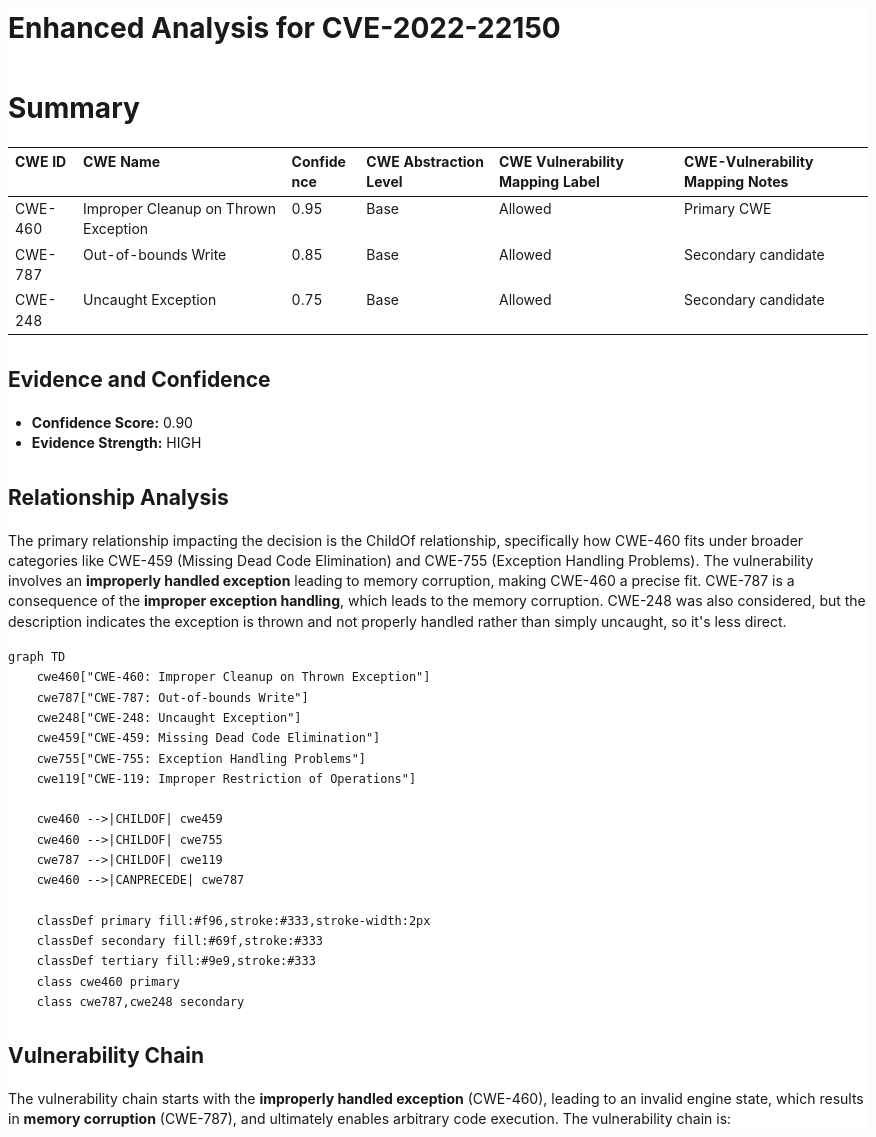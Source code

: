# Enhanced Analysis for CVE-2022-22150

# Summary
| CWE ID    | CWE Name                                                        | Confidence | CWE Abstraction Level | CWE Vulnerability Mapping Label | CWE-Vulnerability Mapping Notes |
| :--------- | :-------------------------------------------------------------- | :--------- | :---------------------- | :------------------------------ | :------------------------------ |
| CWE-460     | Improper Cleanup on Thrown Exception                            | 0.95       | Base                    | Allowed                         | Primary CWE                     |
| CWE-787     | Out-of-bounds Write                                              | 0.85       | Base                    | Allowed                         | Secondary candidate             |
| CWE-248     | Uncaught Exception                                              | 0.75       | Base                    | Allowed                         | Secondary candidate             |

## Evidence and Confidence

*   **Confidence Score:** 0.90
*   **Evidence Strength:** HIGH

## Relationship Analysis
The primary relationship impacting the decision is the ChildOf relationship, specifically how CWE-460 fits under broader categories like CWE-459 (Missing Dead Code Elimination) and CWE-755 (Exception Handling Problems). The vulnerability involves an **improperly handled exception** leading to memory corruption, making CWE-460 a precise fit. CWE-787 is a consequence of the **improper exception handling**, which leads to the memory corruption. CWE-248 was also considered, but the description indicates the exception is thrown and not properly handled rather than simply uncaught, so it's less direct.

```mermaid
graph TD
    cwe460["CWE-460: Improper Cleanup on Thrown Exception"]
    cwe787["CWE-787: Out-of-bounds Write"]
    cwe248["CWE-248: Uncaught Exception"]
    cwe459["CWE-459: Missing Dead Code Elimination"]
    cwe755["CWE-755: Exception Handling Problems"]
    cwe119["CWE-119: Improper Restriction of Operations"]
    
    cwe460 -->|CHILDOF| cwe459
    cwe460 -->|CHILDOF| cwe755
    cwe787 -->|CHILDOF| cwe119
    cwe460 -->|CANPRECEDE| cwe787

    classDef primary fill:#f96,stroke:#333,stroke-width:2px
    classDef secondary fill:#69f,stroke:#333
    classDef tertiary fill:#9e9,stroke:#333
    class cwe460 primary
    class cwe787,cwe248 secondary
```

## Vulnerability Chain
The vulnerability chain starts with the **improperly handled exception** (CWE-460), leading to an invalid engine state, which results in **memory corruption** (CWE-787), and ultimately enables arbitrary code execution. The vulnerability chain is:
